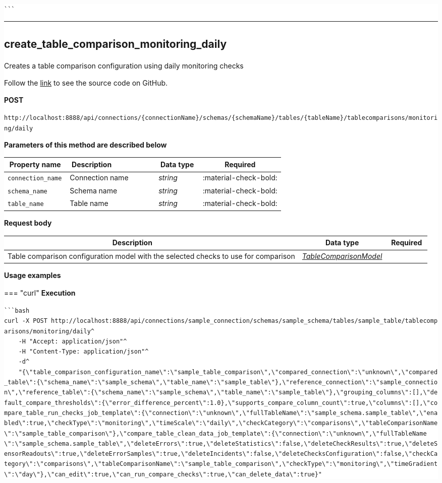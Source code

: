     ```

    



___
## create_table_comparison_monitoring_daily
Creates a table comparison configuration using daily monitoring checks

Follow the [link](https://github.com/dqops/dqo/blob/develop/distribution/python/dqops/client/api/table_comparisons/create_table_comparison_monitoring_daily.py) to see the source code on GitHub.


**POST**
```
http://localhost:8888/api/connections/{connectionName}/schemas/{schemaName}/tables/{tableName}/tablecomparisons/monitoring/daily
```



**Parameters of this method are described below**

|&nbsp;Property&nbsp;name&nbsp;|&nbsp;Description&nbsp;&nbsp;&nbsp;&nbsp;&nbsp;&nbsp;&nbsp;&nbsp;&nbsp;&nbsp;&nbsp;&nbsp;&nbsp;&nbsp;&nbsp;&nbsp;&nbsp;&nbsp;&nbsp;&nbsp;&nbsp;|&nbsp;Data&nbsp;type&nbsp;|&nbsp;Required&nbsp;|
|---------------|---------------------------------|-----------|-----------------|
|<span class="no-wrap-code">`connection_name`</span>|Connection name|*string*|:material-check-bold:|
|<span class="no-wrap-code">`schema_name`</span>|Schema name|*string*|:material-check-bold:|
|<span class="no-wrap-code">`table_name`</span>|Table name|*string*|:material-check-bold:|




**Request body**

|&nbsp;Description&nbsp;&nbsp;&nbsp;&nbsp;&nbsp;&nbsp;&nbsp;&nbsp;&nbsp;&nbsp;&nbsp;&nbsp;&nbsp;&nbsp;&nbsp;&nbsp;&nbsp;&nbsp;&nbsp;&nbsp;&nbsp;|&nbsp;Data&nbsp;type&nbsp;|&nbsp;Required&nbsp;|
|---------------------------------|-----------|-----------------|
|Table comparison configuration model with the selected checks to use for comparison|*[TableComparisonModel](../models/table_comparisons.md#tablecomparisonmodel)*| |




**Usage examples**


=== "curl"
    **Execution**

    ```bash
    curl -X POST http://localhost:8888/api/connections/sample_connection/schemas/sample_schema/tables/sample_table/tablecomparisons/monitoring/daily^
		-H "Accept: application/json"^
		-H "Content-Type: application/json"^
		-d^
		"{\"table_comparison_configuration_name\":\"sample_table_comparison\",\"compared_connection\":\"unknown\",\"compared_table\":{\"schema_name\":\"sample_schema\",\"table_name\":\"sample_table\"},\"reference_connection\":\"sample_connection\",\"reference_table\":{\"schema_name\":\"sample_schema\",\"table_name\":\"sample_table\"},\"grouping_columns\":[],\"default_compare_thresholds\":{\"error_difference_percent\":1.0},\"supports_compare_column_count\":true,\"columns\":[],\"compare_table_run_checks_job_template\":{\"connection\":\"unknown\",\"fullTableName\":\"sample_schema.sample_table\",\"enabled\":true,\"checkType\":\"monitoring\",\"timeScale\":\"daily\",\"checkCategory\":\"comparisons\",\"tableComparisonName\":\"sample_table_comparison\"},\"compare_table_clean_data_job_template\":{\"connection\":\"unknown\",\"fullTableName\":\"sample_schema.sample_table\",\"deleteErrors\":true,\"deleteStatistics\":false,\"deleteCheckResults\":true,\"deleteSensorReadouts\":true,\"deleteErrorSamples\":true,\"deleteIncidents\":false,\"deleteChecksConfiguration\":false,\"checkCategory\":\"comparisons\",\"tableComparisonName\":\"sample_table_comparison\",\"checkType\":\"monitoring\",\"timeGradient\":\"day\"},\"can_edit\":true,\"can_run_compare_checks\":true,\"can_delete_data\":true}"
	